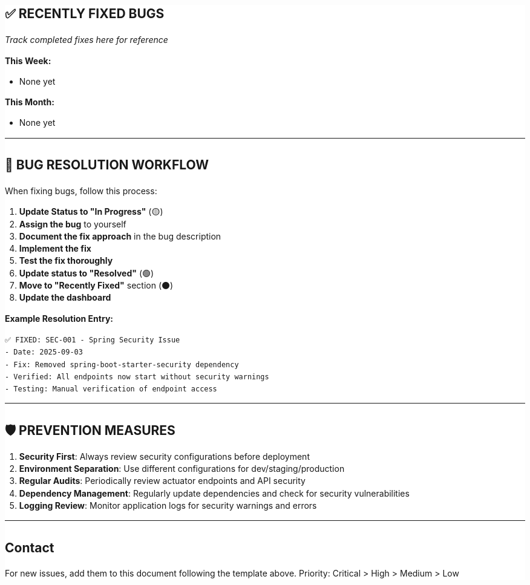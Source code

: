 
## ✅ RECENTLY FIXED BUGS
*Track completed fixes here for reference*

**This Week:**
- None yet

**This Month:**
- None yet

---

## 🔧 BUG RESOLUTION WORKFLOW

When fixing bugs, follow this process:

1. **Update Status to "In Progress"** (🟡)
2. **Assign the bug** to yourself
3. **Document the fix approach** in the bug description
4. **Implement the fix**
5. **Test the fix thoroughly**
6. **Update status to "Resolved"** (🟢)
7. **Move to "Recently Fixed"** section (⚫)
8. **Update the dashboard**

**Example Resolution Entry:**
```
✅ FIXED: SEC-001 - Spring Security Issue
- Date: 2025-09-03
- Fix: Removed spring-boot-starter-security dependency
- Verified: All endpoints now start without security warnings
- Testing: Manual verification of endpoint access
```

---

## 🛡️ PREVENTION MEASURES
1. **Security First**: Always review security configurations before deployment
2. **Environment Separation**: Use different configurations for dev/staging/production
3. **Regular Audits**: Periodically review actuator endpoints and API security
4. **Dependency Management**: Regularly update dependencies and check for security vulnerabilities
5. **Logging Review**: Monitor application logs for security warnings and errors

---

## Contact
For new issues, add them to this document following the template above.
Priority: Critical > High > Medium > Low

